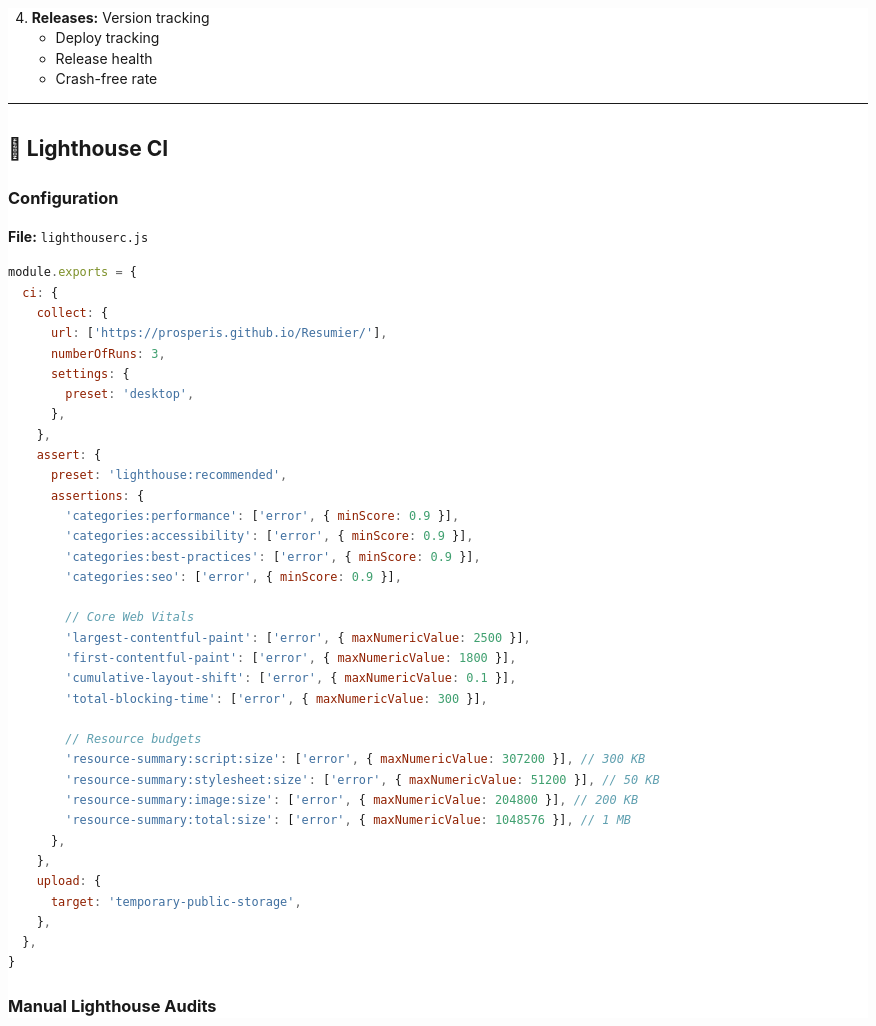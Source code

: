 4. **Releases:** Version tracking
   - Deploy tracking
   - Release health
   - Crash-free rate

---

## 🚦 Lighthouse CI

### Configuration

**File:** `lighthouserc.js`

```javascript
module.exports = {
  ci: {
    collect: {
      url: ['https://prosperis.github.io/Resumier/'],
      numberOfRuns: 3,
      settings: {
        preset: 'desktop',
      },
    },
    assert: {
      preset: 'lighthouse:recommended',
      assertions: {
        'categories:performance': ['error', { minScore: 0.9 }],
        'categories:accessibility': ['error', { minScore: 0.9 }],
        'categories:best-practices': ['error', { minScore: 0.9 }],
        'categories:seo': ['error', { minScore: 0.9 }],
        
        // Core Web Vitals
        'largest-contentful-paint': ['error', { maxNumericValue: 2500 }],
        'first-contentful-paint': ['error', { maxNumericValue: 1800 }],
        'cumulative-layout-shift': ['error', { maxNumericValue: 0.1 }],
        'total-blocking-time': ['error', { maxNumericValue: 300 }],
        
        // Resource budgets
        'resource-summary:script:size': ['error', { maxNumericValue: 307200 }], // 300 KB
        'resource-summary:stylesheet:size': ['error', { maxNumericValue: 51200 }], // 50 KB
        'resource-summary:image:size': ['error', { maxNumericValue: 204800 }], // 200 KB
        'resource-summary:total:size': ['error', { maxNumericValue: 1048576 }], // 1 MB
      },
    },
    upload: {
      target: 'temporary-public-storage',
    },
  },
}
```

### Manual Lighthouse Audits
